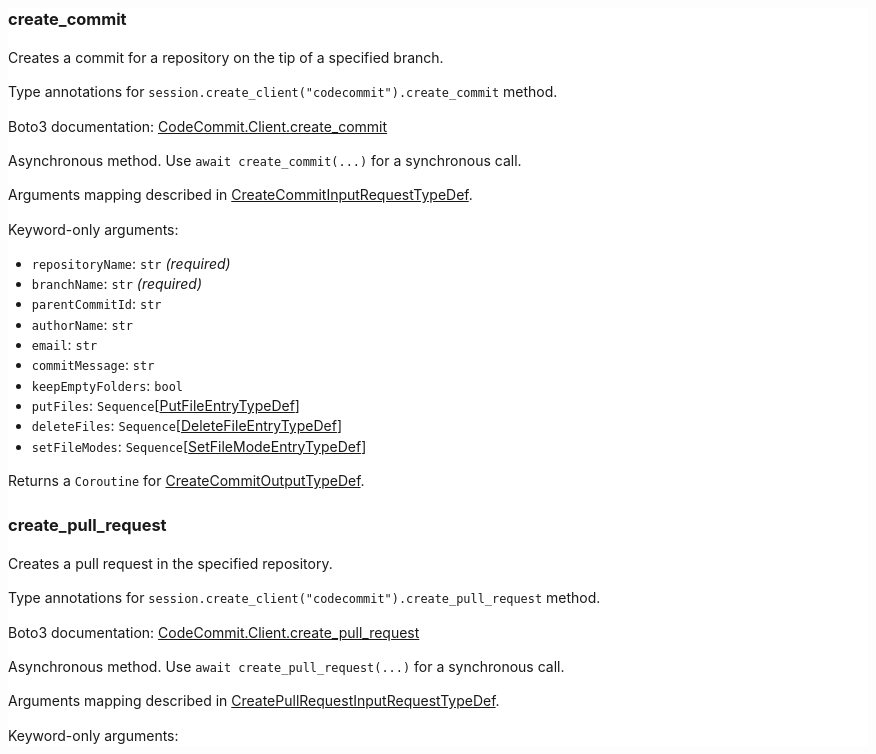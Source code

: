 <a id="create_commit"></a>

### create_commit

Creates a commit for a repository on the tip of a specified branch.

Type annotations for `session.create_client("codecommit").create_commit`
method.

Boto3 documentation:
[CodeCommit.Client.create_commit](https://boto3.amazonaws.com/v1/documentation/api/latest/reference/services/codecommit.html#CodeCommit.Client.create_commit)

Asynchronous method. Use `await create_commit(...)` for a synchronous call.

Arguments mapping described in
[CreateCommitInputRequestTypeDef](./type_defs.md#createcommitinputrequesttypedef).

Keyword-only arguments:

- `repositoryName`: `str` *(required)*
- `branchName`: `str` *(required)*
- `parentCommitId`: `str`
- `authorName`: `str`
- `email`: `str`
- `commitMessage`: `str`
- `keepEmptyFolders`: `bool`
- `putFiles`:
  `Sequence`\[[PutFileEntryTypeDef](./type_defs.md#putfileentrytypedef)\]
- `deleteFiles`:
  `Sequence`\[[DeleteFileEntryTypeDef](./type_defs.md#deletefileentrytypedef)\]
- `setFileModes`:
  `Sequence`\[[SetFileModeEntryTypeDef](./type_defs.md#setfilemodeentrytypedef)\]

Returns a `Coroutine` for
[CreateCommitOutputTypeDef](./type_defs.md#createcommitoutputtypedef).

<a id="create_pull_request"></a>

### create_pull_request

Creates a pull request in the specified repository.

Type annotations for `session.create_client("codecommit").create_pull_request`
method.

Boto3 documentation:
[CodeCommit.Client.create_pull_request](https://boto3.amazonaws.com/v1/documentation/api/latest/reference/services/codecommit.html#CodeCommit.Client.create_pull_request)

Asynchronous method. Use `await create_pull_request(...)` for a synchronous
call.

Arguments mapping described in
[CreatePullRequestInputRequestTypeDef](./type_defs.md#createpullrequestinputrequesttypedef).

Keyword-only arguments:
